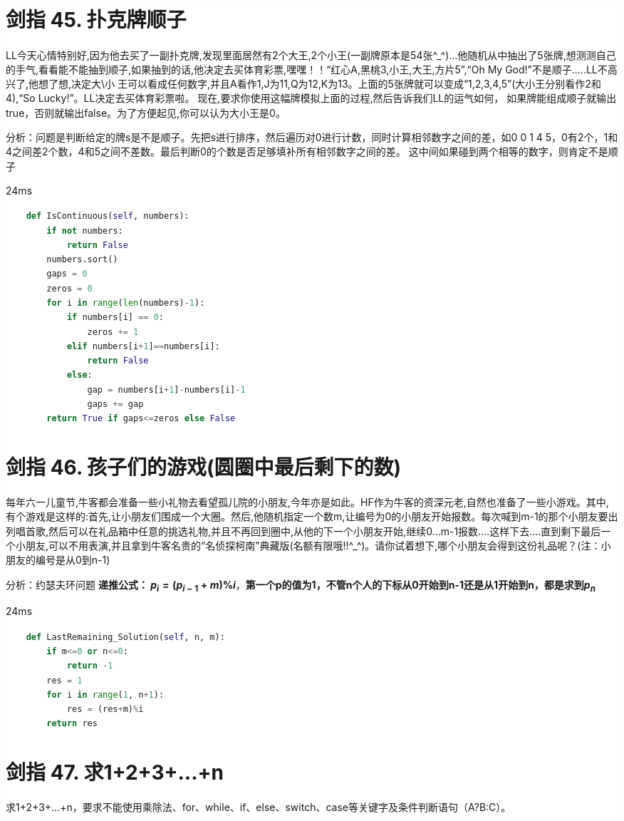 # 剑指 45. 扑克牌顺子
LL今天心情特别好,因为他去买了一副扑克牌,发现里面居然有2个大王,2个小王(一副牌原本是54张^_^)...他随机从中抽出了5张牌,想测测自己的手气,看看能不能抽到顺子,如果抽到的话,他决定去买体育彩票,嘿嘿！！“红心A,黑桃3,小王,大王,方片5”,“Oh My God!”不是顺子.....LL不高兴了,他想了想,决定大\小 王可以看成任何数字,并且A看作1,J为11,Q为12,K为13。上面的5张牌就可以变成“1,2,3,4,5”(大小王分别看作2和4),“So Lucky!”。LL决定去买体育彩票啦。 现在,要求你使用这幅牌模拟上面的过程,然后告诉我们LL的运气如何， 如果牌能组成顺子就输出true，否则就输出false。为了方便起见,你可以认为大小王是0。

分析：问题是判断给定的牌s是不是顺子。先把s进行排序，然后遍历对0进行计数，同时计算相邻数字之间的差，如0 0 1 4 5，0有2个，1和4之间差2个数，4和5之间不差数。最后判断0的个数是否足够填补所有相邻数字之间的差。
这中间如果碰到两个相等的数字，则肯定不是顺子

24ms
```python
    def IsContinuous(self, numbers):
        if not numbers:
            return False
        numbers.sort()
        gaps = 0
        zeros = 0
        for i in range(len(numbers)-1):
            if numbers[i] == 0:
                zeros += 1
            elif numbers[i+1]==numbers[i]:
                return False
            else:
                gap = numbers[i+1]-numbers[i]-1
                gaps += gap
        return True if gaps<=zeros else False
```

# 剑指 46. 孩子们的游戏(圆圈中最后剩下的数)
每年六一儿童节,牛客都会准备一些小礼物去看望孤儿院的小朋友,今年亦是如此。HF作为牛客的资深元老,自然也准备了一些小游戏。其中,有个游戏是这样的:首先,让小朋友们围成一个大圈。然后,他随机指定一个数m,让编号为0的小朋友开始报数。每次喊到m-1的那个小朋友要出列唱首歌,然后可以在礼品箱中任意的挑选礼物,并且不再回到圈中,从他的下一个小朋友开始,继续0...m-1报数....这样下去....直到剩下最后一个小朋友,可以不用表演,并且拿到牛客名贵的“名侦探柯南”典藏版(名额有限哦!!^_^)。请你试着想下,哪个小朋友会得到这份礼品呢？(注：小朋友的编号是从0到n-1)

分析：约瑟夫环问题
**递推公式： $p_i = (p_{i-1}+m)\%i$**，**第一个p的值为1，不管n个人的下标从0开始到n-1还是从1开始到n，都是求到$p_n$**

24ms
```python
    def LastRemaining_Solution(self, n, m):
        if m<=0 or n<=0:
            return -1
        res = 1
        for i in range(1, n+1):
            res = (res+m)%i
        return res
```

# 剑指 47. 求1+2+3+...+n
求1+2+3+...+n，要求不能使用乘除法、for、while、if、else、switch、case等关键字及条件判断语句（A?B:C）。
